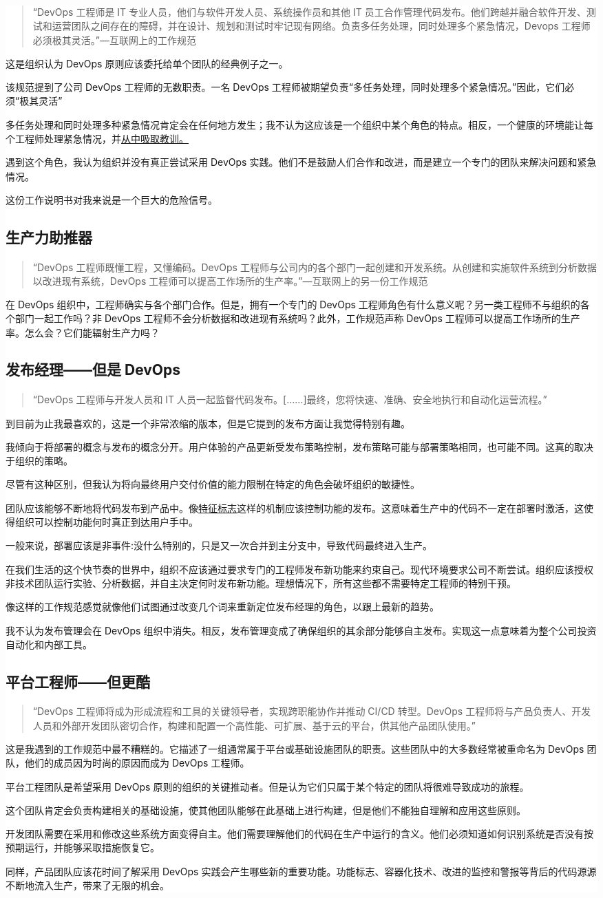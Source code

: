 > “DevOps 工程师是 IT 专业人员，他们与软件开发人员、系统操作员和其他 IT 员工合作管理代码发布。他们跨越并融合软件开发、测试和运营团队之间存在的障碍，并在设计、规划和测试时牢记现有网络。负责多任务处理，同时处理多个紧急情况，Devops 工程师必须极其灵活。”—互联网上的工作规范

这是组织认为 DevOps 原则应该委托给单个团队的经典例子之一。

该规范提到了公司 DevOps 工程师的无数职责。一名 DevOps 工程师被期望负责“多任务处理，同时处理多个紧急情况。”因此，它们必须“极其灵活”

多任务处理和同时处理多种紧急情况肯定会在任何地方发生；我不认为这应该是一个组织中某个角色的特点。相反，一个健康的环境能让每个工程师处理紧急情况，并[从中吸取教训。](https://landing.google.com/sre/sre-book/chapters/postmortem-culture/)

遇到这个角色，我认为组织并没有真正尝试采用 DevOps 实践。他们不是鼓励人们合作和改进，而是建立一个专门的团队来解决问题和紧急情况。

这份工作说明书对我来说是一个巨大的危险信号。

## 生产力助推器

> “DevOps 工程师既懂工程，又懂编码。DevOps 工程师与公司内的各个部门一起创建和开发系统。从创建和实施软件系统到分析数据以改进现有系统，DevOps 工程师可以提高工作场所的生产率。”—互联网上的另一份工作规范

在 DevOps 组织中，工程师确实与各个部门合作。但是，拥有一个专门的 DevOps 工程师角色有什么意义呢？另一类工程师不与组织的各个部门一起工作吗？非 DevOps 工程师不会分析数据和改进现有系统吗？此外，工作规范声称 DevOps 工程师可以提高工作场所的生产率。怎么会？它们能辐射生产力吗？

## 发布经理——但是 DevOps

> “DevOps 工程师与开发人员和 IT 人员一起监督代码发布。[……]最终，您将快速、准确、安全地执行和自动化运营流程。”

到目前为止我最喜欢的，这是一个非常浓缩的版本，但是它提到的发布方面让我觉得特别有趣。

我倾向于将部署的概念与发布的概念分开。用户体验的产品更新受发布策略控制，发布策略可能与部署策略相同，也可能不同。这真的取决于组织的策略。

尽管有这种区别，但我认为将向最终用户交付价值的能力限制在特定的角色会破坏组织的敏捷性。

团队应该能够不断地将代码发布到产品中。像[特征标志](https://martinfowler.com/articles/feature-toggles.html)这样的机制应该控制功能的发布。这意味着生产中的代码不一定在部署时激活，这使得组织可以控制功能何时真正到达用户手中。

一般来说，部署应该是非事件:没什么特别的，只是又一次合并到主分支中，导致代码最终进入生产。

在我们生活的这个快节奏的世界中，组织不应该通过要求专门的工程师发布新功能来约束自己。现代环境要求公司不断尝试。组织应该授权非技术团队运行实验、分析数据，并自主决定何时发布新功能。理想情况下，所有这些都不需要特定工程师的特别干预。

像这样的工作规范感觉就像他们试图通过改变几个词来重新定位发布经理的角色，以跟上最新的趋势。

我不认为发布管理会在 DevOps 组织中消失。相反，发布管理变成了确保组织的其余部分能够自主发布。实现这一点意味着为整个公司投资自动化和内部工具。

## 平台工程师——但更酷

> “DevOps 工程师将成为形成流程和工具的关键领导者，实现跨职能协作并推动 CI/CD 转型。DevOps 工程师将与产品负责人、开发人员和外部开发团队密切合作，构建和配置一个高性能、可扩展、基于云的平台，供其他产品团队使用。”

这是我遇到的工作规范中最不糟糕的。它描述了一组通常属于平台或基础设施团队的职责。这些团队中的大多数经常被重命名为 DevOps 团队，他们的成员因为时尚的原因而成为 DevOps 工程师。

平台工程团队是希望采用 DevOps 原则的组织的关键推动者。但是认为它们只属于某个特定的团队将很难导致成功的旅程。

这个团队肯定会负责构建相关的基础设施，使其他团队能够在此基础上进行构建，但是他们不能独自理解和应用这些原则。

开发团队需要在采用和修改这些系统方面变得自主。他们需要理解他们的代码在生产中运行的含义。他们必须知道如何识别系统是否没有按预期运行，并能够采取措施恢复它。

同样，产品团队应该花时间了解采用 DevOps 实践会产生哪些新的重要功能。功能标志、容器化技术、改进的监控和警报等背后的代码源源不断地流入生产，带来了无限的机会。
